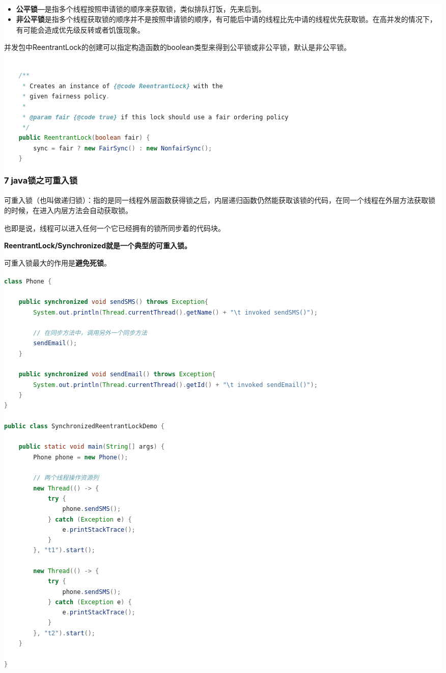 - **公平锁**―是指多个线程按照申请锁的顺序来获取锁，类似排队打饭，先来后到。
- **非公平锁**是指多个线程获取锁的顺序并不是按照申请锁的顺序，有可能后中请的线程比先中请的线程优先获取锁。在高并发的情况下，有可能会造成优先级反转或者饥饿现象。

并发包中ReentrantLock的创建可以指定构造函数的boolean类型来得到公平锁或非公平锁，默认是非公平锁。

```java

    /**
     * Creates an instance of {@code ReentrantLock} with the
     * given fairness policy.
     *
     * @param fair {@code true} if this lock should use a fair ordering policy
     */
    public ReentrantLock(boolean fair) {
        sync = fair ? new FairSync() : new NonfairSync();
    }
```

### 7 java锁之可重入锁

可重入锁（也叫做递归锁）：指的是同一线程外层函数获得锁之后，内层递归函数仍然能获取该锁的代码，在同一个线程在外层方法获取锁的时候，在进入内层方法会自动获取锁。

也即是说，线程可以进入任何一个它已经拥有的锁所同步着的代码块。

**ReentrantLock/Synchronized就是一个典型的可重入锁。**

可重入锁最大的作用是**避免死锁**。

```java
class Phone {

    public synchronized void sendSMS() throws Exception{
        System.out.println(Thread.currentThread().getName() + "\t invoked sendSMS()");

        // 在同步方法中，调用另外一个同步方法
        sendEmail();
    }

    public synchronized void sendEmail() throws Exception{
        System.out.println(Thread.currentThread().getId() + "\t invoked sendEmail()");
    }
}

public class SynchronizedReentrantLockDemo {

	public static void main(String[] args) {
        Phone phone = new Phone();

        // 两个线程操作资源列
        new Thread(() -> {
            try {
                phone.sendSMS();
            } catch (Exception e) {
                e.printStackTrace();
            }
        }, "t1").start();

        new Thread(() -> {
            try {
                phone.sendSMS();
            } catch (Exception e) {
                e.printStackTrace();
            }
        }, "t2").start();
	}

}
```